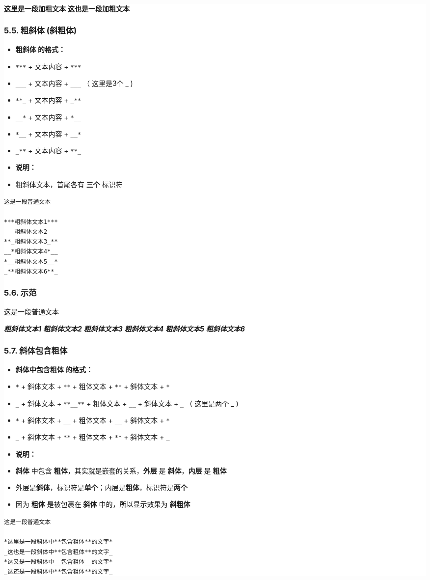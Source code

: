 **这里是一段加粗文本** **这也是一段加粗文本**

### 5.5. 粗斜体 (斜粗体)

-   **粗斜体 的格式：**
-   `***` + 文本内容 + `***`
-   `___` + 文本内容 + `___` （ 这里是3个 _ )
-   `**_` + 文本内容 + `_**`
-   `__*` + 文本内容 + `*__`
-   `*__` + 文本内容 + `__*`
-   `_**` + 文本内容 + `**_`  
    
-   **说明：**  
    
-   粗斜体文本，首尾各有 **三个** 标识符

```text
这是一段普通文本

***粗斜体文本1***
___粗斜体文本2___
**_粗斜体文本3_**
__*粗斜体文本4*__
*__粗斜体文本5__*
_**粗斜体文本6**_
```

### 5.6. 示范

这是一段普通文本

**_粗斜体文本1_** **_粗斜体文本2_** **_粗斜体文本3_** **_粗斜体文本4_** **_粗斜体文本5_** **_粗斜体文本6_**

  

### 5.7. 斜体包含粗体

-   **斜体中包含粗体 的格式：**
-   `*` + 斜体文本 + `**` + 粗体文本 + `**` + 斜体文本 + `*`
-   `_` + 斜体文本 + `**__**` + 粗体文本 + `__` + 斜体文本 + `_` （ 这里是两个 **_** )
-   `*` + 斜体文本 + `__` + 粗体文本 + `__` + 斜体文本 + `*`
-   `_` + 斜体文本 + `**` + 粗体文本 + `**` + 斜体文本 + `_`  
    
-   **说明：**  
    
-   **斜体** 中包含 **粗体**，其实就是嵌套的关系，**外层** 是 **斜体**，**内层** 是 **粗体**
-   外层是**斜体**，标识符是**单个**；内层是**粗体**，标识符是**两个**
-   因为 **粗体** 是被包裹在 **斜体** 中的，所以显示效果为 **斜粗体**

```text
这是一段普通文本

*这里是一段斜体中**包含粗体**的文字*
_这也是一段斜体中**包含粗体**的文字_
*这又是一段斜体中__包含粗体__的文字*
_这还是一段斜体中**包含粗体**的文字_
```
